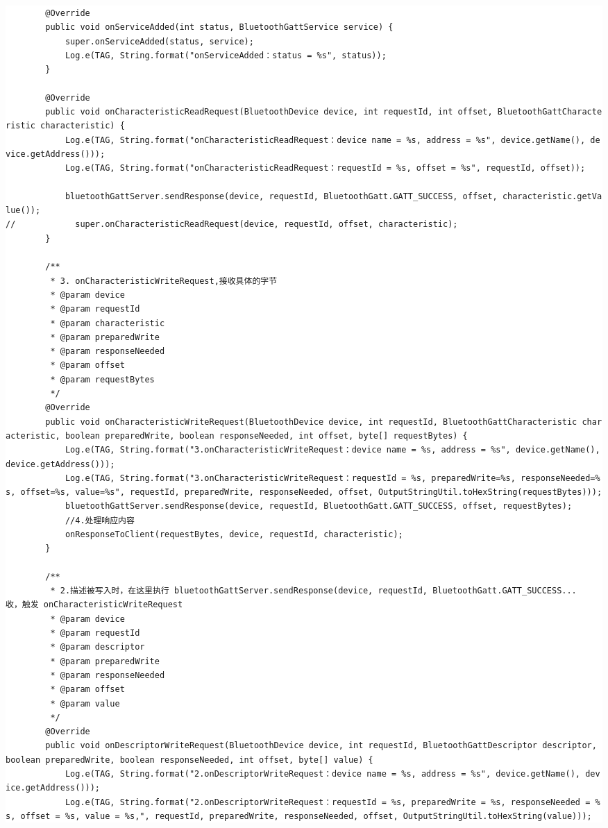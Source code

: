             @Override
            public void onServiceAdded(int status, BluetoothGattService service) {
                super.onServiceAdded(status, service);
                Log.e(TAG, String.format("onServiceAdded：status = %s", status));
            }

            @Override
            public void onCharacteristicReadRequest(BluetoothDevice device, int requestId, int offset, BluetoothGattCharacteristic characteristic) {
                Log.e(TAG, String.format("onCharacteristicReadRequest：device name = %s, address = %s", device.getName(), device.getAddress()));
                Log.e(TAG, String.format("onCharacteristicReadRequest：requestId = %s, offset = %s", requestId, offset));

                bluetoothGattServer.sendResponse(device, requestId, BluetoothGatt.GATT_SUCCESS, offset, characteristic.getValue());
    //            super.onCharacteristicReadRequest(device, requestId, offset, characteristic);
            }

            /**
             * 3. onCharacteristicWriteRequest,接收具体的字节
             * @param device
             * @param requestId
             * @param characteristic
             * @param preparedWrite
             * @param responseNeeded
             * @param offset
             * @param requestBytes
             */
            @Override
            public void onCharacteristicWriteRequest(BluetoothDevice device, int requestId, BluetoothGattCharacteristic characteristic, boolean preparedWrite, boolean responseNeeded, int offset, byte[] requestBytes) {
                Log.e(TAG, String.format("3.onCharacteristicWriteRequest：device name = %s, address = %s", device.getName(), device.getAddress()));
                Log.e(TAG, String.format("3.onCharacteristicWriteRequest：requestId = %s, preparedWrite=%s, responseNeeded=%s, offset=%s, value=%s", requestId, preparedWrite, responseNeeded, offset, OutputStringUtil.toHexString(requestBytes)));
                bluetoothGattServer.sendResponse(device, requestId, BluetoothGatt.GATT_SUCCESS, offset, requestBytes);
                //4.处理响应内容
                onResponseToClient(requestBytes, device, requestId, characteristic);
            }

            /**
             * 2.描述被写入时，在这里执行 bluetoothGattServer.sendResponse(device, requestId, BluetoothGatt.GATT_SUCCESS...  收，触发 onCharacteristicWriteRequest
             * @param device
             * @param requestId
             * @param descriptor
             * @param preparedWrite
             * @param responseNeeded
             * @param offset
             * @param value
             */
            @Override
            public void onDescriptorWriteRequest(BluetoothDevice device, int requestId, BluetoothGattDescriptor descriptor, boolean preparedWrite, boolean responseNeeded, int offset, byte[] value) {
                Log.e(TAG, String.format("2.onDescriptorWriteRequest：device name = %s, address = %s", device.getName(), device.getAddress()));
                Log.e(TAG, String.format("2.onDescriptorWriteRequest：requestId = %s, preparedWrite = %s, responseNeeded = %s, offset = %s, value = %s,", requestId, preparedWrite, responseNeeded, offset, OutputStringUtil.toHexString(value)));
